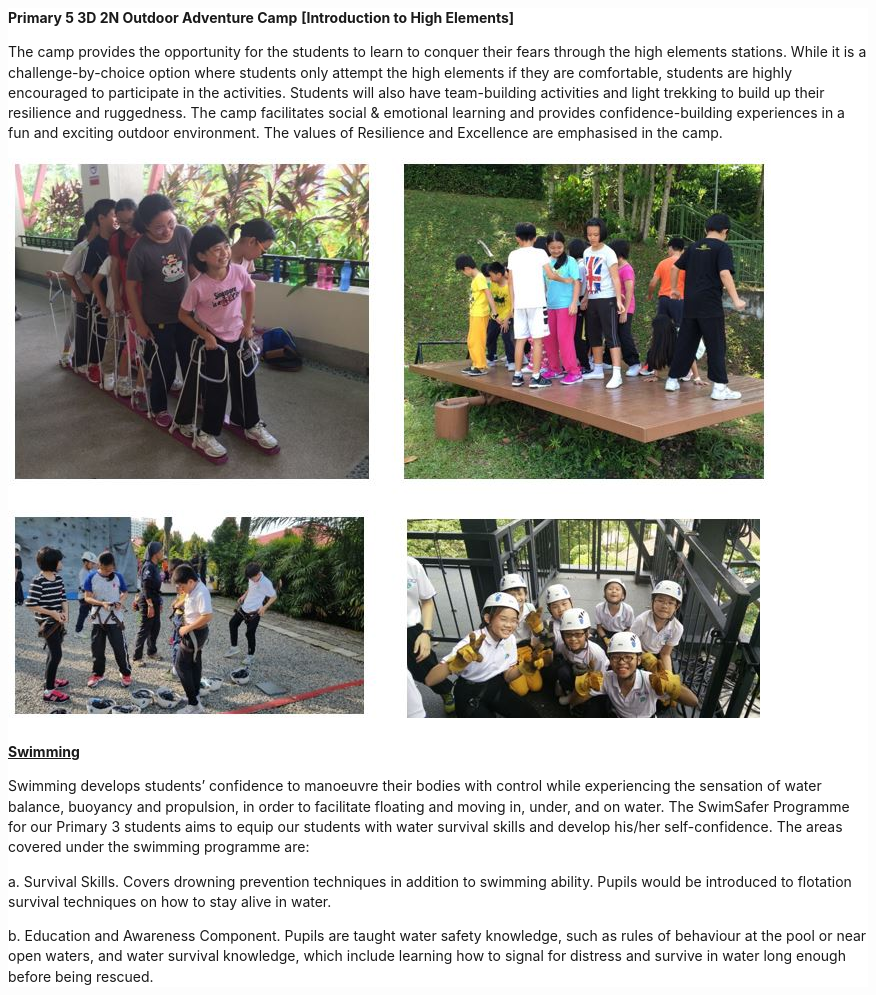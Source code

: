 **Primary 5 3D 2N Outdoor Adventure Camp**&nbsp;**\[Introduction to High Elements\]**

The camp provides the opportunity for the students to learn to conquer their fears through the high elements stations. While it is a challenge-by-choice option where students only attempt the high elements if they are comfortable, students are highly encouraged to participate in the activities. Students will also have team-building activities and light trekking to build up their resilience and ruggedness. The camp facilitates social &amp; emotional learning and provides confidence-building experiences in a fun and exciting outdoor environment. The values of Resilience and Excellence are emphasised in the camp.

![](/images/adventurecamp.jpeg)

**<u>Swimming</u>**

Swimming develops students’ confidence to manoeuvre their bodies with control while experiencing the sensation of water balance, buoyancy and propulsion, in order to facilitate floating and moving in, under, and on water. The SwimSafer Programme for our Primary 3 students aims to equip our students with water survival skills and develop his/her self-confidence. The areas covered under the swimming programme are:

a.&nbsp;Survival Skills.&nbsp;Covers drowning prevention techniques in addition to swimming ability. Pupils would be introduced to flotation survival techniques on how to stay alive in water.

b.&nbsp;Education and Awareness Component. Pupils are taught water safety knowledge, such as rules of behaviour at the pool or near open waters, and water survival knowledge, which include learning how to signal for distress and survive in water long enough before being rescued.
